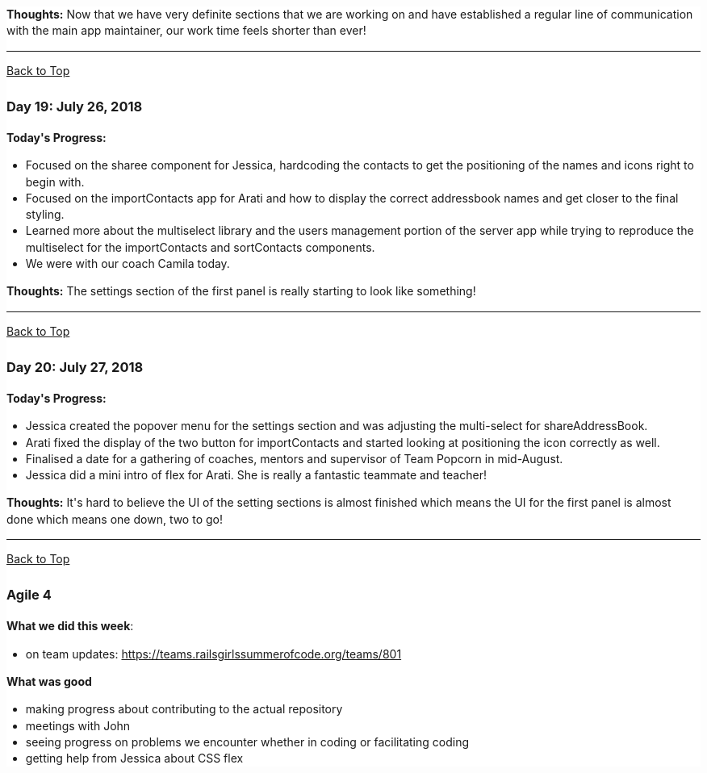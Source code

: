 **Thoughts:**
Now that we have very definite sections that we are working on and have established a regular line of communication with the main app maintainer, our work time feels shorter than ever!
***
[Back to Top](#top) 

<a name="day19"></a>
### Day 19: July 26, 2018 

**Today's Progress:**

- Focused on the sharee component for Jessica, hardcoding the contacts to get the positioning of the names and icons right to begin with.
- Focused on the importContacts app for Arati and how to display the correct addressbook names and get closer to the final styling.
- Learned more about the multiselect library and the users management portion of the server app while trying to reproduce the multiselect for the importContacts and sortContacts components.
- We were with our coach Camila today.

**Thoughts:**
The settings section of the first panel is really starting to look like something!
***
[Back to Top](#top) 

<a name="day20"></a>
### Day 20: July 27, 2018 

**Today's Progress:**

- Jessica created the popover menu for the settings section and was adjusting the multi-select for shareAddressBook. 
- Arati fixed the display of the two button for importContacts and started looking at positioning the icon correctly as well.
- Finalised a date for a gathering of coaches, mentors and supervisor of Team Popcorn in mid-August.
-  Jessica did a mini intro of flex for Arati. She is really a fantastic teammate and teacher! 

**Thoughts:**
It's hard to believe the UI of the setting sections is almost finished which means the UI for the first panel is almost done which means one down, two to go! 
***
[Back to Top](#top) 

<a name="agile4"></a>
### Agile 4

**What we did this week**: 
- on team updates: https://teams.railsgirlssummerofcode.org/teams/801

**What was good** 
- making progress about contributing to the actual repository
- meetings with John
- seeing progress on problems we encounter whether in coding or facilitating coding
- getting help from Jessica about CSS flex
